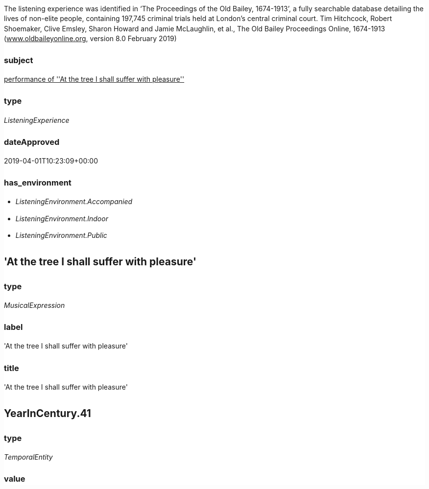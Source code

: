 
The listening experience was identified in ‘The Proceedings of the Old Bailey, 1674-1913’, a fully searchable database detailing the lives of non-elite people, containing 197,745 criminal trials held at London’s central criminal court. Tim Hitchcock, Robert Shoemaker, Clive Emsley, Sharon Howard and Jamie McLaughlin, et al., The Old Bailey Proceedings Online, 1674-1913 (www.oldbaileyonline.org, version 8.0 February 2019)

### subject


[performance of ''At the tree I shall suffer with pleasure''](#performance-of-''At-the-tree-I-shall-suffer-with-pleasure'')

### type


*ListeningExperience*

### dateApproved


2019-04-01T10:23:09+00:00

### has_environment

 - *ListeningEnvironment.Accompanied*

 - *ListeningEnvironment.Indoor*

 - *ListeningEnvironment.Public*

## 'At the tree I shall suffer with pleasure'

### type


*MusicalExpression*

### label


'At the tree I shall suffer with pleasure'

### title


'At the tree I shall suffer with pleasure'

## YearInCentury.41

### type


*TemporalEntity*

### value
